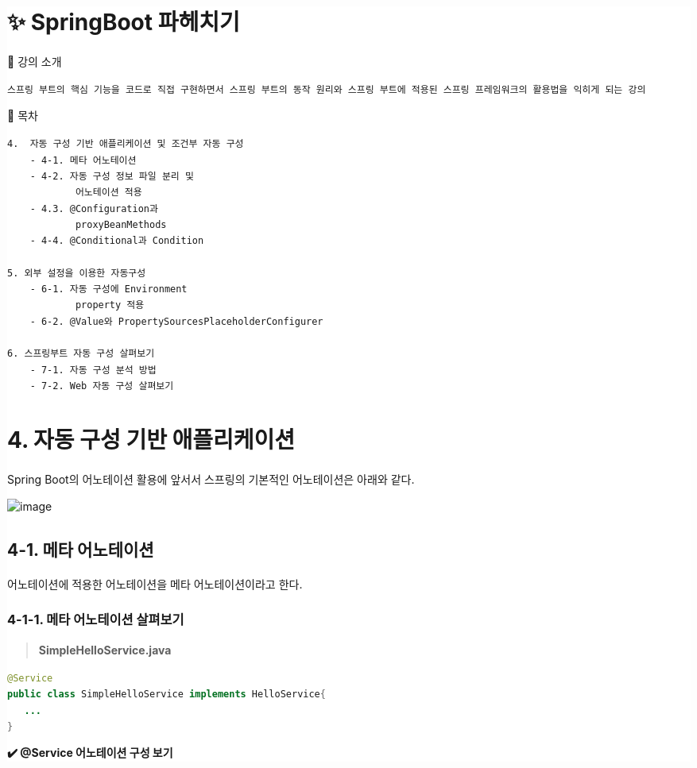 # ✨ SpringBoot 파헤치기

🏫 강의 소개

```
스프링 부트의 핵심 기능을 코드로 직접 구현하면서 스프링 부트의 동작 원리와 스프링 부트에 적용된 스프링 프레임워크의 활용법을 익히게 되는 강의
```

📁 목차

```
4.  자동 구성 기반 애플리케이션 및 조건부 자동 구성
    - 4-1. 메타 어노테이션
    - 4-2. 자동 구성 정보 파일 분리 및 
            어노테이션 적용
    - 4.3. @Configuration과 
            proxyBeanMethods
    - 4-4. @Conditional과 Condition

5. 외부 설정을 이용한 자동구성
    - 6-1. 자동 구성에 Environment  
            property 적용
    - 6-2. @Value와 PropertySourcesPlaceholderConfigurer

6. 스프링부트 자동 구성 살펴보기
    - 7-1. 자동 구성 분석 방법
    - 7-2. Web 자동 구성 살펴보기
```


# 4. 자동 구성 기반 애플리케이션

Spring Boot의 어노테이션 활용에 앞서서 스프링의 기본적인 어노테이션은 아래와 같다.

![image](https://user-images.githubusercontent.com/81727895/236685165-31855dec-c59b-4731-8193-90f4ea32c61a.png)


## **4-1. 메타 어노테이션**

어노테이션에 적용한 어노테이션을 메타 어노테이션이라고 한다.

### **4-1-1. 메타 어노테이션 살펴보기**

>  **SimpleHelloService.java**

```java
@Service
public class SimpleHelloService implements HelloService{
   ...
}
```

**✔️ @Service 어노테이션 구성 보기**
